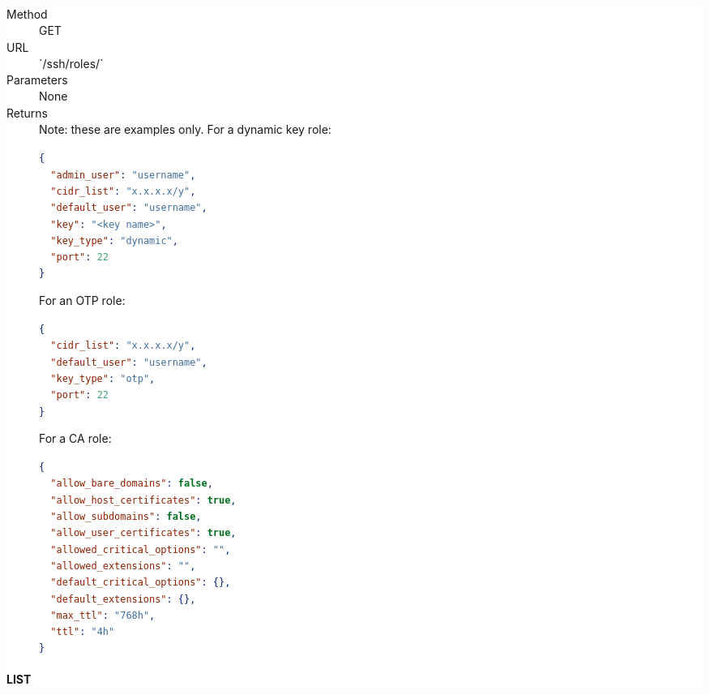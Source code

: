   <dt>Method</dt>
  <dd>GET</dd>

  <dt>URL</dt>
  <dd>`/ssh/roles/<role name>`</dd>

  <dt>Parameters</dt>
  <dd>None</dd>

  <dt>Returns</dt>
  <dd>Note: these are examples only. For a dynamic key role:

```json
{
  "admin_user": "username",
  "cidr_list": "x.x.x.x/y",
  "default_user": "username",
  "key": "<key name>",
  "key_type": "dynamic",
  "port": 22
}
```

  </dd>

  <dd>For an OTP role:

```json
{
  "cidr_list": "x.x.x.x/y",
  "default_user": "username",
  "key_type": "otp",
  "port": 22
}
```
  </dd>
  <dd>For a CA role:

```json
{
  "allow_bare_domains": false,
  "allow_host_certificates": true,
  "allow_subdomains": false,
  "allow_user_certificates": true,
  "allowed_critical_options": "",
  "allowed_extensions": "",
  "default_critical_options": {},
  "default_extensions": {},
  "max_ttl": "768h",
  "ttl": "4h"
}
```
  </dd>

#### LIST
